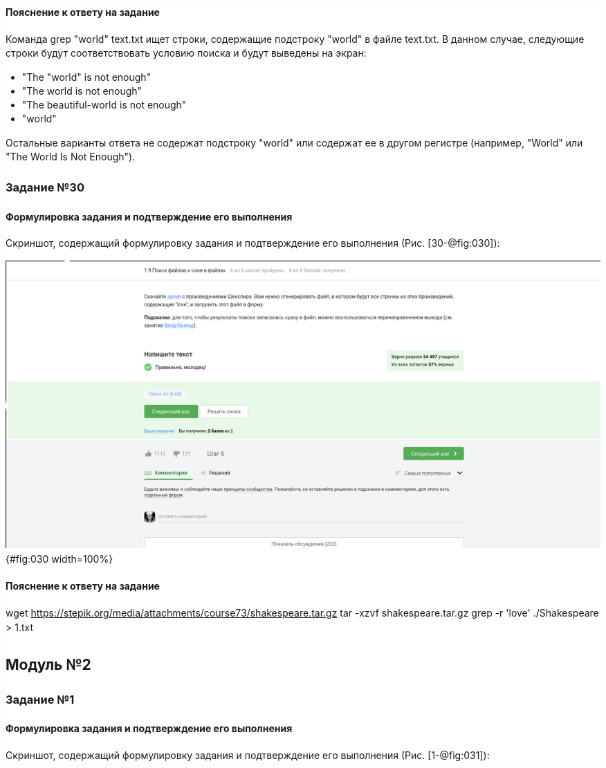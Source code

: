 #### Пояснение к ответу на задание
Команда grep "world" text.txt ищет строки, содержащие подстроку "world" в файле text.txt. В данном случае, следующие строки будут соответствовать условию поиска и будут выведены на экран:

- "The "world" is not enough"
- "The world is not enough"
- "The beautiful-world is not enough"
- "world"

Остальные варианты ответа не содержат подстроку "world" или содержат ее в другом регистре (например, "World" или "The World Is Not Enough").

### Задание №30 
#### Формулировка задания и подтверждение его выполнения 
Скриншот, содержащий формулировку задания и подтверждение его выполнения (Рис. [30-@fig:030]):

![Модуль №1. Задание №30](image/module-1/30.png){#fig:030 width=100%}

#### Пояснение к ответу на задание
wget https://stepik.org/media/attachments/course73/shakespeare.tar.gz
tar  -xzvf shakespeare.tar.gz
grep  -r 'love' ./Shakespeare > 1.txt

## Модуль №2

### Задание №1 
#### Формулировка задания и подтверждение его выполнения 
Скриншот, содержащий формулировку задания и подтверждение его выполнения (Рис. [1-@fig:031]):

